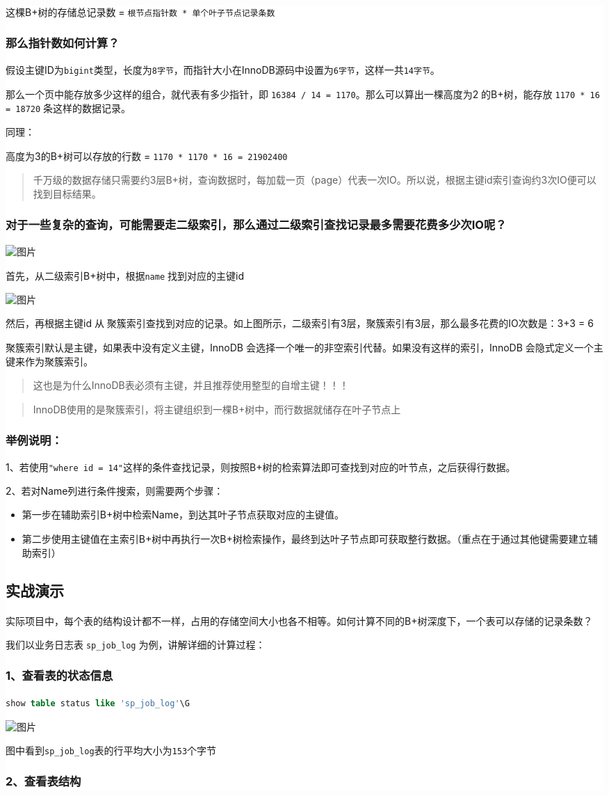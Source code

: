 这棵B+树的存储总记录数 = `根节点指针数 * 单个叶子节点记录条数`

### **那么指针数如何计算？**

假设主键ID为`bigint`类型，长度为`8字节`，而指针大小在InnoDB源码中设置为`6字节`，这样一共`14字节`。

那么一个页中能存放多少这样的组合，就代表有多少指针，即 `16384 / 14 = 1170`。那么可以算出一棵高度为2 的B+树，能存放 `1170 * 16 = 18720` 条这样的数据记录。

同理：

高度为3的B+树可以存放的行数 =  `1170 * 1170 * 16 = 21902400`

> 千万级的数据存储只需要约3层B+树，查询数据时，每加载一页（page）代表一次IO。所以说，根据主键id索引查询约3次IO便可以找到目标结果。

### **对于一些复杂的查询，可能需要走二级索引，那么通过二级索引查找记录最多需要花费多少次IO呢？**

![图片](https://mmbiz.qpic.cn/mmbiz_png/2KTof9YshwfxA7iaBRvMqhOtRNlUOketz38TgsCyJTkFxDq7psbdsdsbYqoL9le40CKiaeaiaObAliaFWnOaGs48aA/640?wx_fmt=png&wxfrom=5&wx_lazy=1&wx_co=1)

首先，从二级索引B+树中，根据`name` 找到对应的主键id

![图片](https://mmbiz.qpic.cn/mmbiz_png/2KTof9YshwfxA7iaBRvMqhOtRNlUOketzk8Vt860QGV3uwh5GjeEgfwmRcYFpADH8hZNwV2ic5eTutzYPGhVEttQ/640?wx_fmt=png&wxfrom=5&wx_lazy=1&wx_co=1)

然后，再根据主键id 从 聚簇索引查找到对应的记录。如上图所示，二级索引有3层，聚簇索引有3层，那么最多花费的IO次数是：3+3 = 6

聚簇索引默认是主键，如果表中没有定义主键，InnoDB 会选择一个唯一的非空索引代替。如果没有这样的索引，InnoDB 会隐式定义一个主键来作为聚簇索引。

> 这也是为什么InnoDB表必须有主键，并且推荐使用整型的自增主键！！！

> InnoDB使用的是聚簇索引，将主键组织到一棵B+树中，而行数据就储存在叶子节点上

### **举例说明：**

1、若使用`"where id = 14"`这样的条件查找记录，则按照B+树的检索算法即可查找到对应的叶节点，之后获得行数据。

2、若对Name列进行条件搜索，则需要两个步骤：

- 第一步在辅助索引B+树中检索Name，到达其叶子节点获取对应的主键值。

- 第二步使用主键值在主索引B+树中再执行一次B+树检索操作，最终到达叶子节点即可获取整行数据。（重点在于通过其他键需要建立辅助索引）

  

## 实战演示

实际项目中，每个表的结构设计都不一样，占用的存储空间大小也各不相等。如何计算不同的B+树深度下，一个表可以存储的记录条数？

我们以业务日志表 `sp_job_log` 为例，讲解详细的计算过程：

### 1、查看表的状态信息

```sql
show table status like 'sp_job_log'\G
```

![图片](https://mmbiz.qpic.cn/mmbiz_png/2KTof9YshwfxA7iaBRvMqhOtRNlUOketzPSO6icytqwXDU2rF2yy2CJKyc3V4462NyPbvuVroIicBhoz7Bk5TILDQ/640?wx_fmt=png&wxfrom=5&wx_lazy=1&wx_co=1)

图中看到`sp_job_log`表的行平均大小为`153`个字节

### 2、查看表结构
